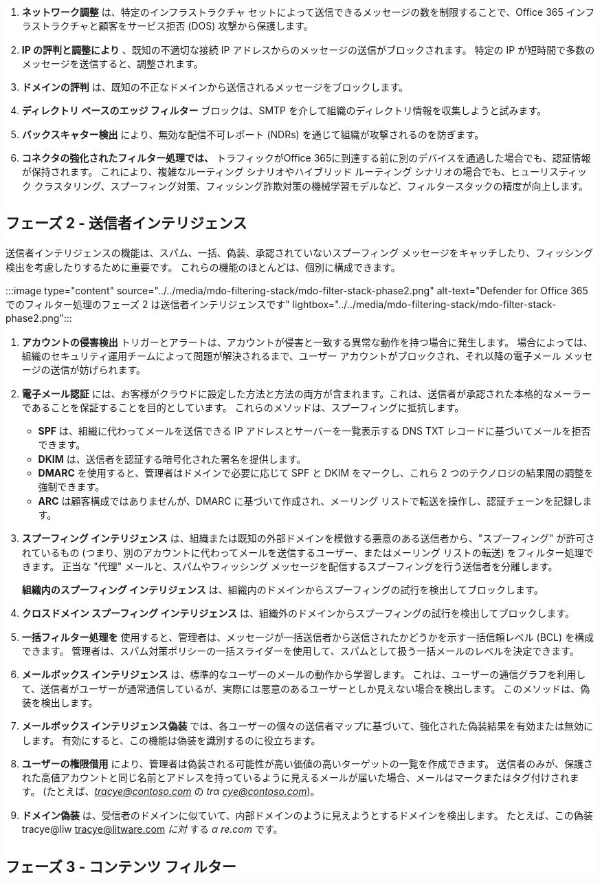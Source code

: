 1. **ネットワーク調整** は、特定のインフラストラクチャ セットによって送信できるメッセージの数を制限することで、Office 365 インフラストラクチャと顧客をサービス拒否 (DOS) 攻撃から保護します。

2. **IP の評判と調整により** 、既知の不適切な接続 IP アドレスからのメッセージの送信がブロックされます。 特定の IP が短時間で多数のメッセージを送信すると、調整されます。

3. **ドメインの評判** は、既知の不正なドメインから送信されるメッセージをブロックします。

4. **ディレクトリ ベースのエッジ フィルター** ブロックは、SMTP を介して組織のディレクトリ情報を収集しようと試みます。

5. **バックスキャター検出** により、無効な配信不可レポート (NDRs) を通じて組織が攻撃されるのを防ぎます。

6. **コネクタの強化されたフィルター処理では、** トラフィックがOffice 365に到達する前に別のデバイスを通過した場合でも、認証情報が保持されます。 これにより、複雑なルーティング シナリオやハイブリッド ルーティング シナリオの場合でも、ヒューリスティック クラスタリング、スプーフィング対策、フィッシング詐欺対策の機械学習モデルなど、フィルタースタックの精度が向上します。

## <a name="phase-2---sender-intelligence"></a>フェーズ 2 - 送信者インテリジェンス

送信者インテリジェンスの機能は、スパム、一括、偽装、承認されていないスプーフィング メッセージをキャッチしたり、フィッシング検出を考慮したりするために重要です。 これらの機能のほとんどは、個別に構成できます。

:::image type="content" source="../../media/mdo-filtering-stack/mdo-filter-stack-phase2.png" alt-text="Defender for Office 365でのフィルター処理のフェーズ 2 は送信者インテリジェンスです" lightbox="../../media/mdo-filtering-stack/mdo-filter-stack-phase2.png":::

1. **アカウントの侵害検出** トリガーとアラートは、アカウントが侵害と一致する異常な動作を持つ場合に発生します。 場合によっては、組織のセキュリティ運用チームによって問題が解決されるまで、ユーザー アカウントがブロックされ、それ以降の電子メール メッセージの送信が妨げられます。

2. **電子メール認証** には、お客様がクラウドに設定した方法と方法の両方が含まれます。これは、送信者が承認された本格的なメーラーであることを保証することを目的としています。 これらのメソッドは、スプーフィングに抵抗します。
    - **SPF** は、組織に代わってメールを送信できる IP アドレスとサーバーを一覧表示する DNS TXT レコードに基づいてメールを拒否できます。
    - **DKIM** は、送信者を認証する暗号化された署名を提供します。
    - **DMARC** を使用すると、管理者はドメインで必要に応じて SPF と DKIM をマークし、これら 2 つのテクノロジの結果間の調整を強制できます。
    - **ARC** は顧客構成ではありませんが、DMARC に基づいて作成され、メーリング リストで転送を操作し、認証チェーンを記録します。

3. **スプーフィング インテリジェンス** は、組織または既知の外部ドメインを模倣する悪意のある送信者から、"スプーフィング" が許可されているもの (つまり、別のアカウントに代わってメールを送信するユーザー、またはメーリング リストの転送) をフィルター処理できます。 正当な "代理" メールと、スパムやフィッシング メッセージを配信するスプーフィングを行う送信者を分離します。

    **組織内のスプーフィング インテリジェンス** は、組織内のドメインからスプーフィングの試行を検出してブロックします。

4. **クロスドメイン スプーフィング インテリジェンス** は、組織外のドメインからスプーフィングの試行を検出してブロックします。

5. **一括フィルター処理を** 使用すると、管理者は、メッセージが一括送信者から送信されたかどうかを示す一括信頼レベル (BCL) を構成できます。 管理者は、スパム対策ポリシーの一括スライダーを使用して、スパムとして扱う一括メールのレベルを決定できます。

6. **メールボックス インテリジェンス** は、標準的なユーザーのメールの動作から学習します。 これは、ユーザーの通信グラフを利用して、送信者がユーザーが通常通信しているが、実際には悪意のあるユーザーとしか見えない場合を検出します。 このメソッドは、偽装を検出します。

7. **メールボックス インテリジェンス偽装** では、各ユーザーの個々の送信者マップに基づいて、強化された偽装結果を有効または無効にします。 有効にすると、この機能は偽装を識別するのに役立ちます。

8. **ユーザーの権限借用** により、管理者は偽装される可能性が高い価値の高いターゲットの一覧を作成できます。 送信者のみが、保護された高値アカウントと同じ名前とアドレスを持っているように見えるメールが届いた場合、メールはマークまたはタグ付けされます。 (たとえば、*tracye@contoso.com* の *trα cye@contoso.com*)。

9. **ドメイン偽装** は、受信者のドメインに似ていて、内部ドメインのように見えようとするドメインを検出します。 たとえば、この偽装tracye@liw tracye@litware.com *に対* する *α re.com* です。

## <a name="phase-3---content-filtering"></a>フェーズ 3 - コンテンツ フィルター
